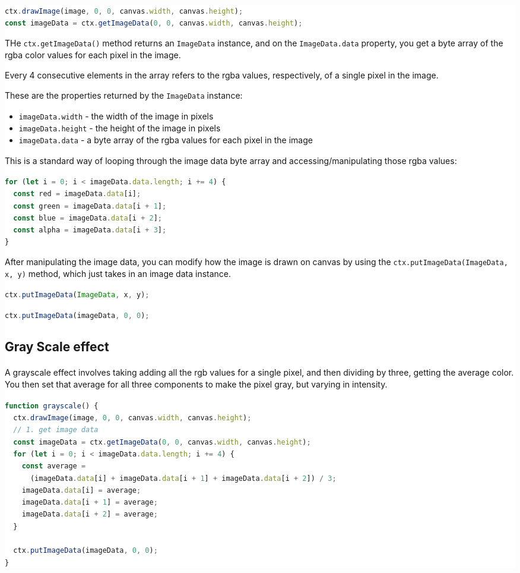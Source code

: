 ```javascript
ctx.drawImage(image, 0, 0, canvas.width, canvas.height);
const imageData = ctx.getImageData(0, 0, canvas.width, canvas.height);
```

THe `ctx.getImageData()` method returns an `ImageData` instance, and on the `ImageData.data` property, you get a byte array of the rgba color values for each pixel in the image.

Every 4 consecutive elements in the array refers to the rgba values, respectively, of a single pixel in the image.

These are the properties returned by the `ImageData` instance:

- `imageData.width` - the width of the image in pixels
- `imageData.height` - the height of the image in pixels
- `imageData.data` - a byte array of the rgba values for each pixel in the image

This is a standard way of looping through the image data byte array and accessing/manipulating those rgba values:

```javascript
for (let i = 0; i < imageData.data.length; i += 4) {
  const red = imageData.data[i];
  const green = imageData.data[i + 1];
  const blue = imageData.data[i + 2];
  const alpha = imageData.data[i + 3];
}
```

After manipulating the image data, you can modify how the image is drawn on canvas by using the `ctx.putImageData(ImageData, x, y)` method, which just takes in an image data instance.

```javascript
ctx.putImageData(ImageData, x, y);
```

```javascript
ctx.putImageData(imageData, 0, 0);
```

## Gray Scale effect

A grayscale effect involves taking adding all the rgb values for a single pixel, and then dividing by three, getting the average color. You then set that average for all three components to make the pixel gray, but varying in intensity.

```javascript
function grayscale() {
  ctx.drawImage(image, 0, 0, canvas.width, canvas.height);
  // 1. get image data
  const imageData = ctx.getImageData(0, 0, canvas.width, canvas.height);
  for (let i = 0; i < imageData.data.length; i += 4) {
    const average =
      (imageData.data[i] + imageData.data[i + 1] + imageData.data[i + 2]) / 3;
    imageData.data[i] = average;
    imageData.data[i + 1] = average;
    imageData.data[i + 2] = average;
  }

  ctx.putImageData(imageData, 0, 0);
}
```
